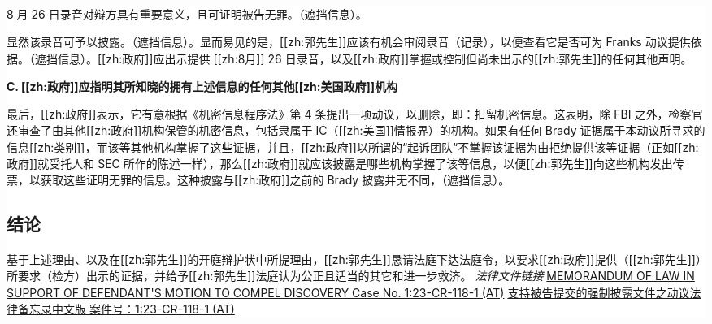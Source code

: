 8 月 26 日录音对辩方具有重要意义，且可证明被告无罪。（遮挡信息）。

显然该录音可予以披露。（遮挡信息）。显而易见的是，[[zh:郭先生]]应该有机会审阅录音（记录），以便查看它是否可为 Franks 动议提供依据。（遮挡信息）。[[zh:政府]]应出示提供 [[zh:8月]] 26 日录音，以及[[zh:政府]]掌握或控制但尚未出示的[[zh:郭先生]]的任何其他声明。

**C. [[zh:政府]]应指明其所知晓的拥有上述信息的任何其他[[zh:美国政府]]机构**

最后，[[zh:政府]]表示，它有意根据《机密信息程序法》第 4 条提出一项动议，以删除，即：扣留机密信息。这表明，除 FBI 之外，检察官还审查了由其他[[zh:政府]]机构保管的机密信息，包括隶属于 IC（[[zh:美国]]情报界）的机构。如果有任何 Brady 证据属于本动议所寻求的信息[[zh:类别]]，而该等其他机构掌握了这些证据，并且，[[zh:政府]]以所谓的“起诉团队“不掌握该证据为由拒绝提供该等证据（正如[[zh:政府]]就受托人和 SEC 所作的陈述一样），那么[[zh:政府]]就应该披露是哪些机构掌握了该等信息，以便[[zh:郭先生]]向这些机构发出传票，以获取这些证明无罪的信息。这种披露与[[zh:政府]]之前的 Brady 披露并无不同，（遮挡信息）。

## 结论

基于上述理由、以及在[[zh:郭先生]]的开庭辩护状中所提理由，[[zh:郭先生]]恳请法庭下达法庭令，以要求[[zh:政府]]提供（[[zh:郭先生]]）所要求（检方）出示的证据，并给予[[zh:郭先生]]法庭认为公正且适当的其它和进一步救济。
*法律文件链接*
[MEMORANDUM OF LAW IN SUPPORT OF DEFENDANT'S MOTION TO COMPEL DISCOVERY Case No. 1:23-CR-118-1 (AT)](https://smallpdf.com/file#s=0245d27f-5ee1-4428-8df4-6475d46a0769)
[支持被告提交的强制披露文件之动议法律备忘录中文版 案件号：1:23-CR-118-1 (AT)](https://nfscofficial.com/wp-content/uploads/2023/11/Case-23_cr_00118-Doc-172_cn.pdf)
